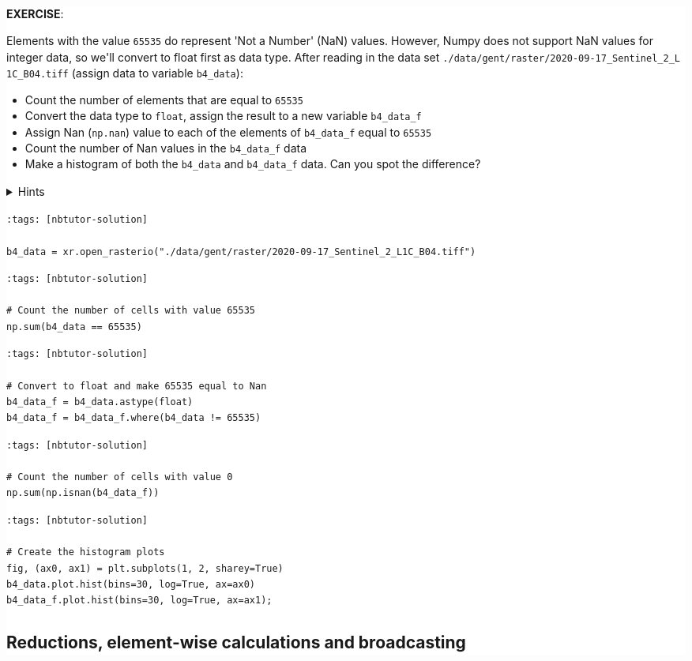 <div class="alert alert-success">

**EXERCISE**:

Elements with the value `65535` do represent 'Not a Number' (NaN) values. However, Numpy does not support NaN values for integer data, so we'll convert to float first as data type. After reading in the data set `./data/gent/raster/2020-09-17_Sentinel_2_L1C_B04.tiff` (assign data to variable `b4_data`):
    
* Count the number of elements that are equal to `65535`
* Convert the data type to `float`, assign the result to  a new variable `b4_data_f`
* Assign Nan (`np.nan`) value to each of the elements of `b4_data_f` equal to `65535`
* Count the number of Nan values in the `b4_data_f` data
* Make a histogram of both the `b4_data` and `b4_data_f` data. Can you spot the difference?
    
    
<details><summary>Hints</summary></details>
    
   
</div>

```{code-cell}
:tags: [nbtutor-solution]

b4_data = xr.open_rasterio("./data/gent/raster/2020-09-17_Sentinel_2_L1C_B04.tiff")
```

```{code-cell}
:tags: [nbtutor-solution]

# Count the number of cells with value 65535
np.sum(b4_data == 65535)
```

```{code-cell}
:tags: [nbtutor-solution]

# Convert to float and make 65535 equal to Nan
b4_data_f = b4_data.astype(float)
b4_data_f = b4_data_f.where(b4_data != 65535)
```

```{code-cell}
:tags: [nbtutor-solution]

# Count the number of cells with value 0
np.sum(np.isnan(b4_data_f))
```

```{code-cell}
:tags: [nbtutor-solution]

# Create the histogram plots
fig, (ax0, ax1) = plt.subplots(1, 2, sharey=True)
b4_data.plot.hist(bins=30, log=True, ax=ax0)
b4_data_f.plot.hist(bins=30, log=True, ax=ax1);
```

## Reductions, element-wise calculations and broadcasting

